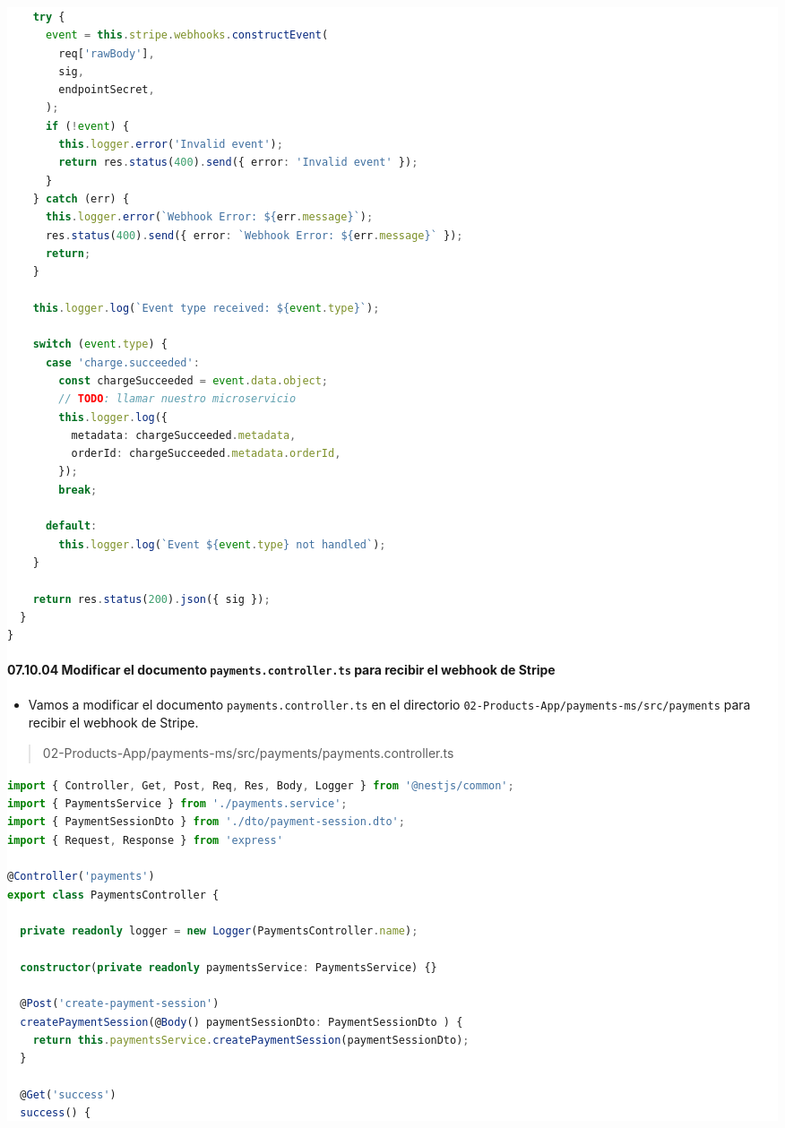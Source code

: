 ```typescript
    try {
      event = this.stripe.webhooks.constructEvent(
        req['rawBody'],
        sig,
        endpointSecret,
      );
      if (!event) {
        this.logger.error('Invalid event');
        return res.status(400).send({ error: 'Invalid event' });
      }
    } catch (err) {
      this.logger.error(`Webhook Error: ${err.message}`);
      res.status(400).send({ error: `Webhook Error: ${err.message}` });
      return;
    }

    this.logger.log(`Event type received: ${event.type}`);

    switch (event.type) {
      case 'charge.succeeded':
        const chargeSucceeded = event.data.object;
        // TODO: llamar nuestro microservicio
        this.logger.log({
          metadata: chargeSucceeded.metadata,
          orderId: chargeSucceeded.metadata.orderId,
        });
        break;

      default:
        this.logger.log(`Event ${event.type} not handled`);
    }

    return res.status(200).json({ sig });
  }
}
```

#### 07.10.04 Modificar el documento `payments.controller.ts` para recibir el webhook de Stripe

- Vamos a modificar el documento `payments.controller.ts` en el directorio `02-Products-App/payments-ms/src/payments` para recibir el webhook de Stripe.

> 02-Products-App/payments-ms/src/payments/payments.controller.ts

```typescript
import { Controller, Get, Post, Req, Res, Body, Logger } from '@nestjs/common';
import { PaymentsService } from './payments.service';
import { PaymentSessionDto } from './dto/payment-session.dto';
import { Request, Response } from 'express'

@Controller('payments')
export class PaymentsController {

  private readonly logger = new Logger(PaymentsController.name);

  constructor(private readonly paymentsService: PaymentsService) {}

  @Post('create-payment-session')
  createPaymentSession(@Body() paymentSessionDto: PaymentSessionDto ) {
    return this.paymentsService.createPaymentSession(paymentSessionDto);
  }

  @Get('success')
  success() {
```